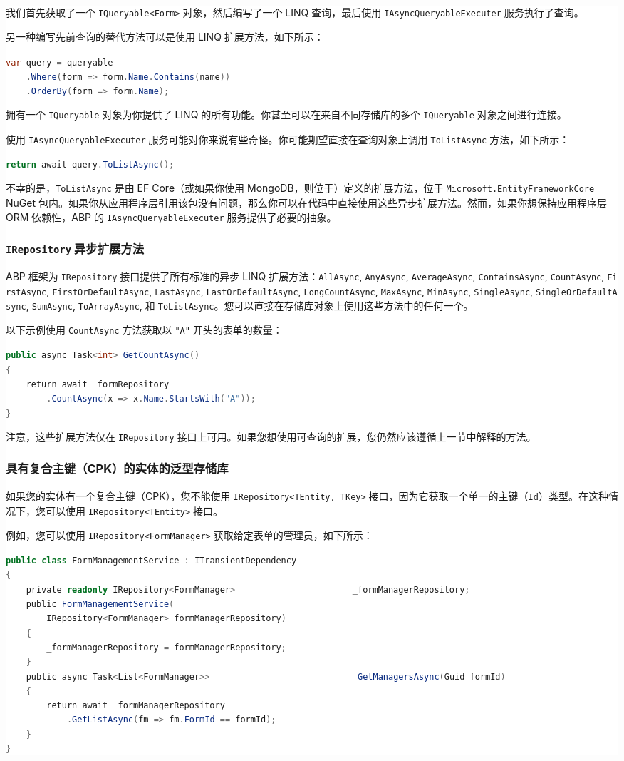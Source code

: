我们首先获取了一个 `IQueryable<Form>` 对象，然后编写了一个 LINQ 查询，最后使用 `IAsyncQueryableExecuter` 服务执行了查询。

另一种编写先前查询的替代方法可以是使用 LINQ 扩展方法，如下所示：

```cs
var query = queryable
    .Where(form => form.Name.Contains(name))
    .OrderBy(form => form.Name);
```

拥有一个 `IQueryable` 对象为你提供了 LINQ 的所有功能。你甚至可以在来自不同存储库的多个 `IQueryable` 对象之间进行连接。

使用 `IAsyncQueryableExecuter` 服务可能对你来说有些奇怪。你可能期望直接在查询对象上调用 `ToListAsync` 方法，如下所示：

```cs
return await query.ToListAsync();
```

不幸的是，`ToListAsync` 是由 EF Core（或如果你使用 MongoDB，则位于）定义的扩展方法，位于 `Microsoft.EntityFrameworkCore` NuGet 包内。如果你从应用程序层引用该包没有问题，那么你可以在代码中直接使用这些异步扩展方法。然而，如果你想保持应用程序层 ORM 依赖性，ABP 的 `IAsyncQueryableExecuter` 服务提供了必要的抽象。

### `IRepository` 异步扩展方法

ABP 框架为 `IRepository` 接口提供了所有标准的异步 LINQ 扩展方法：`AllAsync`, `AnyAsync`, `AverageAsync`, `ContainsAsync`, `CountAsync`, `FirstAsync`, `FirstOrDefaultAsync`, `LastAsync`, `LastOrDefaultAsync`, `LongCountAsync`, `MaxAsync`, `MinAsync`, `SingleAsync`, `SingleOrDefaultAsync`, `SumAsync`, `ToArrayAsync`, 和 `ToListAsync`。您可以直接在存储库对象上使用这些方法中的任何一个。

以下示例使用 `CountAsync` 方法获取以 `"A"` 开头的表单的数量：

```cs
public async Task<int> GetCountAsync()
{
    return await _formRepository
        .CountAsync(x => x.Name.StartsWith("A"));
}
```

注意，这些扩展方法仅在 `IRepository` 接口上可用。如果您想使用可查询的扩展，您仍然应该遵循上一节中解释的方法。

### 具有复合主键（CPK）的实体的泛型存储库

如果您的实体有一个复合主键（CPK），您不能使用 `IRepository<TEntity, TKey>` 接口，因为它获取一个单一的主键（`Id`）类型。在这种情况下，您可以使用 `IRepository<TEntity>` 接口。

例如，您可以使用 `IRepository<FormManager>` 获取给定表单的管理员，如下所示：

```cs
public class FormManagementService : ITransientDependency
{
    private readonly IRepository<FormManager>                       _formManagerRepository;
    public FormManagementService(
        IRepository<FormManager> formManagerRepository)
    {
        _formManagerRepository = formManagerRepository;
    }
    public async Task<List<FormManager>>                             GetManagersAsync(Guid formId)
    {
        return await _formManagerRepository
            .GetListAsync(fm => fm.FormId == formId);
    }
}
```
